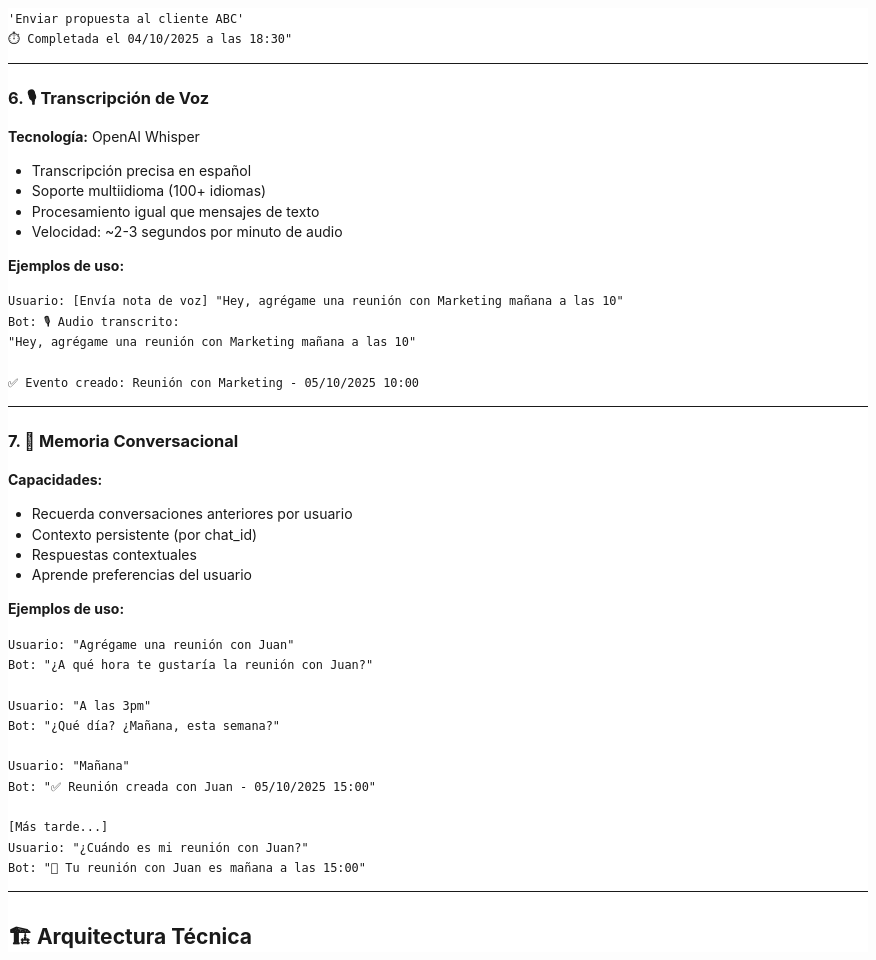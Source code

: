 ```
'Enviar propuesta al cliente ABC'
⏱️ Completada el 04/10/2025 a las 18:30"
```

---

### 6. 🎙️ **Transcripción de Voz**

**Tecnología:** OpenAI Whisper
- Transcripción precisa en español
- Soporte multiidioma (100+ idiomas)
- Procesamiento igual que mensajes de texto
- Velocidad: ~2-3 segundos por minuto de audio

**Ejemplos de uso:**
```
Usuario: [Envía nota de voz] "Hey, agrégame una reunión con Marketing mañana a las 10"
Bot: 🎙️ Audio transcrito:
"Hey, agrégame una reunión con Marketing mañana a las 10"

✅ Evento creado: Reunión con Marketing - 05/10/2025 10:00
```

---

### 7. 🧠 **Memoria Conversacional**

**Capacidades:**
- Recuerda conversaciones anteriores por usuario
- Contexto persistente (por chat_id)
- Respuestas contextuales
- Aprende preferencias del usuario

**Ejemplos de uso:**
```
Usuario: "Agrégame una reunión con Juan"
Bot: "¿A qué hora te gustaría la reunión con Juan?"

Usuario: "A las 3pm"
Bot: "¿Qué día? ¿Mañana, esta semana?"

Usuario: "Mañana"
Bot: "✅ Reunión creada con Juan - 05/10/2025 15:00"

[Más tarde...]
Usuario: "¿Cuándo es mi reunión con Juan?"
Bot: "📅 Tu reunión con Juan es mañana a las 15:00"
```

---

## 🏗️ Arquitectura Técnica
